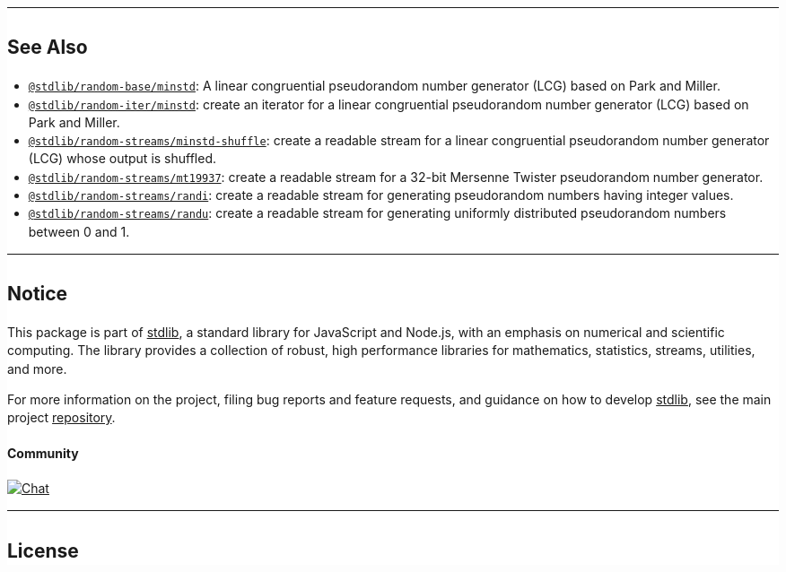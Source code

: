 </section>





<section class="related">

* * *

## See Also

-   <span class="package-name">[`@stdlib/random-base/minstd`][@stdlib/random/base/minstd]</span><span class="delimiter">: </span><span class="description">A linear congruential pseudorandom number generator (LCG) based on Park and Miller.</span>
-   <span class="package-name">[`@stdlib/random-iter/minstd`][@stdlib/random/iter/minstd]</span><span class="delimiter">: </span><span class="description">create an iterator for a linear congruential pseudorandom number generator (LCG) based on Park and Miller.</span>
-   <span class="package-name">[`@stdlib/random-streams/minstd-shuffle`][@stdlib/random/streams/minstd-shuffle]</span><span class="delimiter">: </span><span class="description">create a readable stream for a linear congruential pseudorandom number generator (LCG) whose output is shuffled.</span>
-   <span class="package-name">[`@stdlib/random-streams/mt19937`][@stdlib/random/streams/mt19937]</span><span class="delimiter">: </span><span class="description">create a readable stream for a 32-bit Mersenne Twister pseudorandom number generator.</span>
-   <span class="package-name">[`@stdlib/random-streams/randi`][@stdlib/random/streams/randi]</span><span class="delimiter">: </span><span class="description">create a readable stream for generating pseudorandom numbers having integer values.</span>
-   <span class="package-name">[`@stdlib/random-streams/randu`][@stdlib/random/streams/randu]</span><span class="delimiter">: </span><span class="description">create a readable stream for generating uniformly distributed pseudorandom numbers between 0 and 1.</span>

</section>






<section class="main-repo" >

* * *

## Notice

This package is part of [stdlib][stdlib], a standard library for JavaScript and Node.js, with an emphasis on numerical and scientific computing. The library provides a collection of robust, high performance libraries for mathematics, statistics, streams, utilities, and more.

For more information on the project, filing bug reports and feature requests, and guidance on how to develop [stdlib][stdlib], see the main project [repository][stdlib].

#### Community

[![Chat][chat-image]][chat-url]

---

## License


[npm-image]: http://img.shields.io/npm/v/@stdlib/random-streams-minstd.svg
[npm-url]: https://npmjs.org/package/@stdlib/random-streams-minstd
[test-image]: https://github.com/stdlib-js/random-streams-minstd/actions/workflows/test.yml/badge.svg?branch=v0.1.0
[test-url]: https://github.com/stdlib-js/random-streams-minstd/actions/workflows/test.yml?query=branch:v0.1.0
[coverage-image]: https://img.shields.io/codecov/c/github/stdlib-js/random-streams-minstd/main.svg
[coverage-url]: https://codecov.io/github/stdlib-js/random-streams-minstd?branch=main
[chat-image]: https://img.shields.io/gitter/room/stdlib-js/stdlib.svg
[chat-url]: https://app.gitter.im/#/room/#stdlib-js_stdlib:gitter.im
[stdlib]: https://github.com/stdlib-js/stdlib
[stdlib-authors]: https://github.com/stdlib-js/stdlib/graphs/contributors
[cli-section]: https://github.com/stdlib-js/random-streams-minstd#cli
[cli-url]: https://github.com/stdlib-js/random-streams-minstd/tree/cli
[@stdlib/random-streams-minstd]: https://github.com/stdlib-js/random-streams-minstd/tree/main
[umd]: https://github.com/umdjs/umd
[es-module]: https://developer.mozilla.org/en-US/docs/Web/JavaScript/Guide/Modules
[deno-url]: https://github.com/stdlib-js/random-streams-minstd/tree/deno
[umd-url]: https://github.com/stdlib-js/random-streams-minstd/tree/umd
[esm-url]: https://github.com/stdlib-js/random-streams-minstd/tree/esm
[branches-url]: https://github.com/stdlib-js/random-streams-minstd/blob/main/branches.md
[stdlib-license]: https://raw.githubusercontent.com/stdlib-js/random-streams-minstd/main/LICENSE
[stream]: https://nodejs.org/api/stream.html
[object-mode]: https://nodejs.org/api/stream.html#stream_object_mode
[readable-stream]: https://nodejs.org/api/stream.html
[@stdlib/array/int32]: https://github.com/stdlib-js/array-int32/tree/umd
[@park:1988]: http://dx.doi.org/10.1145/63039.63042
[@stdlib/random/base/minstd]: https://github.com/stdlib-js/random-base-minstd/tree/umd
[@stdlib/random/iter/minstd]: https://github.com/stdlib-js/random-iter-minstd/tree/umd
[@stdlib/random/streams/minstd-shuffle]: https://github.com/stdlib-js/random-streams-minstd-shuffle/tree/umd
[@stdlib/random/streams/mt19937]: https://github.com/stdlib-js/random-streams-mt19937/tree/umd
[@stdlib/random/streams/randi]: https://github.com/stdlib-js/random-streams-randi/tree/umd
[@stdlib/random/streams/randu]: https://github.com/stdlib-js/random-streams-randu/tree/umd